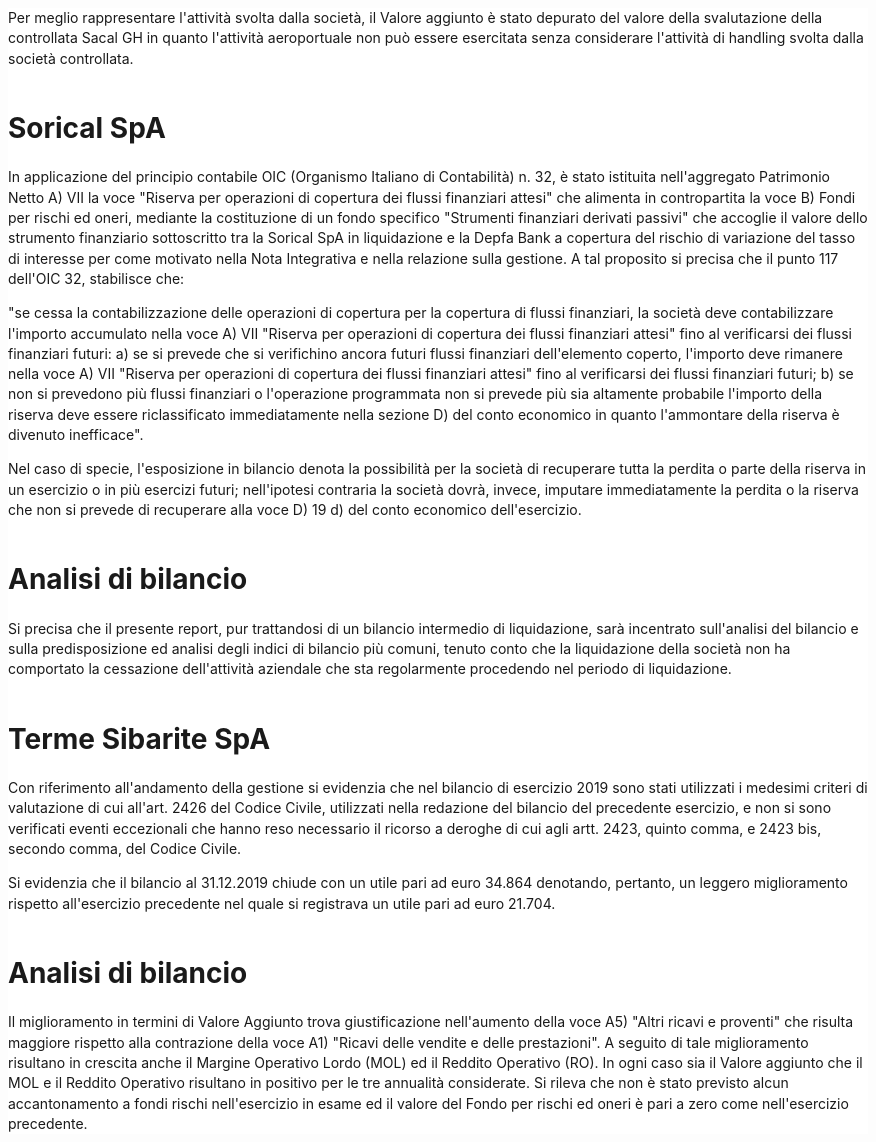 Per meglio rappresentare l'attività svolta dalla società, il Valore aggiunto è stato depurato del valore della svalutazione della controllata Sacal GH in quanto l'attività aeroportuale non può essere esercitata senza considerare l'attività di handling svolta dalla società controllata. 

# Sorical SpA
In applicazione del principio contabile OIC (Organismo Italiano di Contabilità) n. 32, è stato istituita nell'aggregato Patrimonio Netto A) VII la voce "Riserva per operazioni di copertura dei flussi finanziari attesi" che alimenta in contropartita la voce B) Fondi per rischi ed oneri, mediante la costituzione di un fondo specifico "Strumenti finanziari derivati passivi" che accoglie il valore dello strumento finanziario sottoscritto tra la Sorical SpA in liquidazione e la Depfa Bank a copertura del rischio di variazione del tasso di interesse per come motivato nella Nota Integrativa e nella relazione sulla gestione. A tal proposito si precisa che il punto 117 dell'OIC 32, stabilisce che:

"se cessa la contabilizzazione delle operazioni di copertura per la copertura di flussi finanziari, la società deve contabilizzare l'importo accumulato nella voce A) VII "Riserva per operazioni di copertura dei flussi finanziari attesi" fino al verificarsi dei flussi finanziari futuri: a) se si prevede che si verifichino ancora futuri flussi finanziari dell'elemento coperto, l'importo deve rimanere nella voce A) VII "Riserva per operazioni di copertura dei flussi finanziari attesi" fino al verificarsi dei flussi finanziari futuri; b) se non si prevedono più flussi finanziari o l'operazione programmata non si prevede più sia altamente probabile l'importo della riserva deve essere riclassificato immediatamente nella sezione D) del conto economico in quanto l'ammontare della riserva è divenuto inefficace".

Nel caso di specie, l'esposizione in bilancio denota la possibilità per la società di recuperare tutta la perdita o parte della riserva in un esercizio o in più esercizi futuri; nell'ipotesi contraria la società dovrà, invece, imputare immediatamente la perdita o la riserva che non si prevede di recuperare alla voce D) 19 d) del conto economico dell'esercizio.

# Analisi di bilancio
Si precisa che il presente report, pur trattandosi di un bilancio intermedio di liquidazione, sarà incentrato sull'analisi del bilancio e sulla predisposizione ed analisi degli indici di bilancio più comuni, tenuto conto che la liquidazione della società non ha comportato la cessazione dell'attività aziendale che sta regolarmente procedendo nel periodo di liquidazione.

# Terme Sibarite SpA
Con riferimento all'andamento della gestione si evidenzia che nel bilancio di esercizio 2019 sono stati utilizzati i medesimi criteri di valutazione di cui all'art. 2426 del Codice Civile, utilizzati nella redazione del bilancio del precedente esercizio, e non si sono verificati eventi eccezionali che hanno reso necessario il ricorso a deroghe di cui agli artt. 2423, quinto comma, e 2423 bis, secondo comma, del Codice Civile.

Si evidenzia che il bilancio al 31.12.2019 chiude con un utile pari ad euro 34.864 denotando, pertanto, un leggero miglioramento rispetto all'esercizio precedente nel quale si registrava un utile pari ad euro 21.704.

# Analisi di bilancio
Il miglioramento in termini di Valore Aggiunto trova giustificazione nell'aumento della voce A5) "Altri ricavi e proventi" che risulta maggiore rispetto alla contrazione della voce A1) "Ricavi delle vendite e delle prestazioni". A seguito di tale miglioramento risultano in crescita anche il Margine Operativo Lordo (MOL) ed il Reddito Operativo (RO). In ogni caso sia il Valore aggiunto che il MOL e il Reddito Operativo risultano in positivo per le tre annualità considerate. Si rileva che non è stato previsto alcun accantonamento a fondi rischi nell'esercizio in esame ed il valore del Fondo per rischi ed oneri è pari a zero come nell'esercizio precedente.
